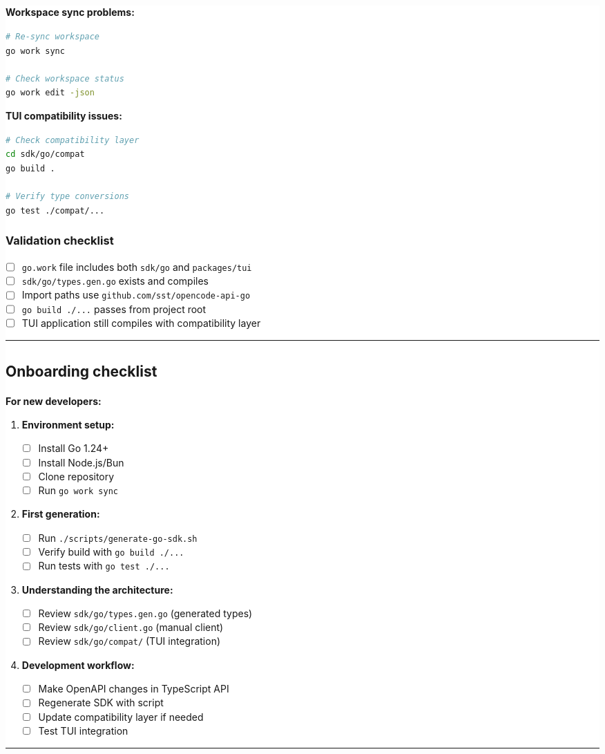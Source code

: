 **Workspace sync problems:**

```bash
# Re-sync workspace
go work sync

# Check workspace status
go work edit -json
```

**TUI compatibility issues:**

```bash
# Check compatibility layer
cd sdk/go/compat
go build .

# Verify type conversions
go test ./compat/...
```

### Validation checklist

- [ ] `go.work` file includes both `sdk/go` and `packages/tui`
- [ ] `sdk/go/types.gen.go` exists and compiles
- [ ] Import paths use `github.com/sst/opencode-api-go`
- [ ] `go build ./...` passes from project root
- [ ] TUI application still compiles with compatibility layer

---

## Onboarding checklist

**For new developers:**

1. **Environment setup:**

   - [ ] Install Go 1.24+
   - [ ] Install Node.js/Bun
   - [ ] Clone repository
   - [ ] Run `go work sync`

2. **First generation:**

   - [ ] Run `./scripts/generate-go-sdk.sh`
   - [ ] Verify build with `go build ./...`
   - [ ] Run tests with `go test ./...`

3. **Understanding the architecture:**

   - [ ] Review `sdk/go/types.gen.go` (generated types)
   - [ ] Review `sdk/go/client.go` (manual client)
   - [ ] Review `sdk/go/compat/` (TUI integration)

4. **Development workflow:**
   - [ ] Make OpenAPI changes in TypeScript API
   - [ ] Regenerate SDK with script
   - [ ] Update compatibility layer if needed
   - [ ] Test TUI integration

---